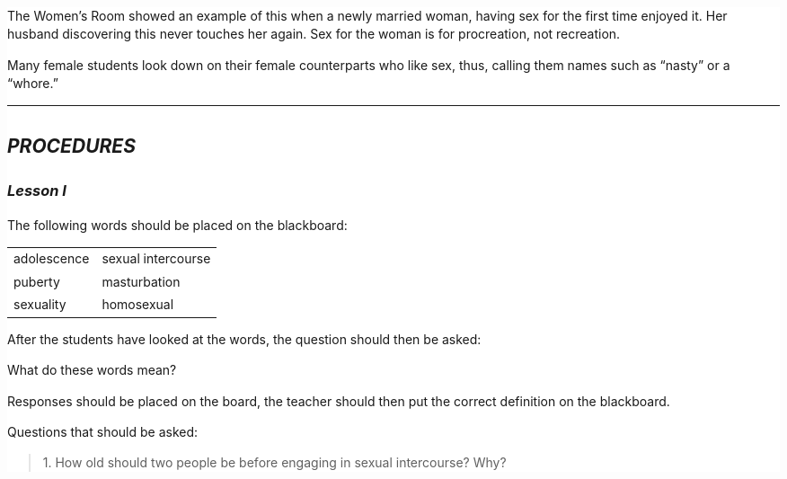 The Women’s Room
</i>
showed an example of this when a newly married woman, having sex for the first time enjoyed it. Her husband discovering this never touches her again. Sex for the woman is for procreation, not recreation.
</p>
<p>
Many female students look down on their female counterparts who like sex, thus, calling them names such as “nasty” or a “whore.”
</p>
<hr/>
<h2>
<i>
PROCEDURES
</i>
</h2>
<h3>
<i>
Lesson I
</i>
</h3>
The following words should be placed on the blackboard:
<table border="0">
<tr>
<td>
adolescence
</td>
<td>
sexual intercourse
</td>
</tr>
<tr>
<td>
puberty
</td>
<td>
masturbation
</td>
</tr>
<tr>
<td>
sexuality
</td>
<td>
homosexual
</td>
</tr>
</table>
After the students have looked at the words, the question should then be asked:
<p>
What do these words mean?
</p>
<p>
Responses should be placed on the board, the teacher should then put the correct definition on the blackboard.
</p>
<p>
Questions that should be asked:
</p>
<blockquote>
<dl>
<dt>
1. How old should two people be before engaging in sexual intercourse? Why?
<dt>